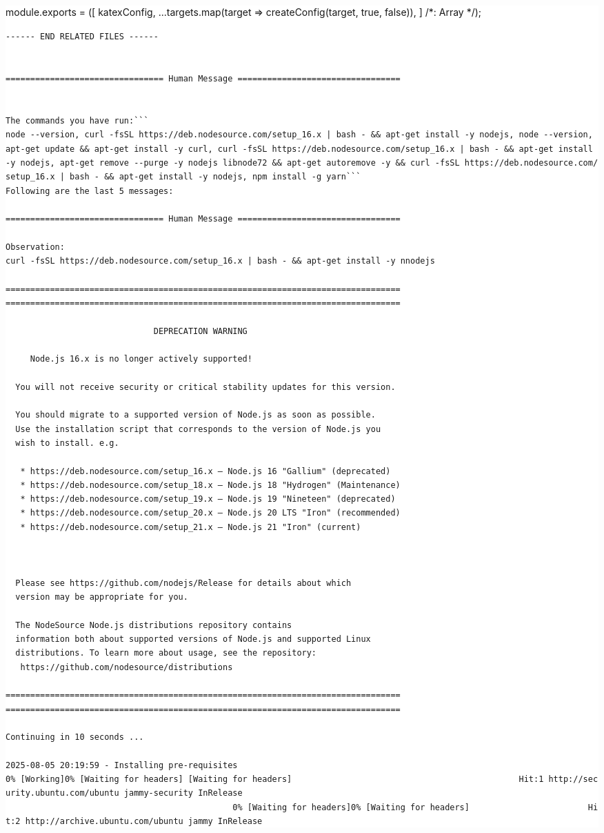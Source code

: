 module.exports = ([
    katexConfig,
    ...targets.map(target => createConfig(target, true, false)),
] /*: Array<Object> */);

```
------ END RELATED FILES ------


================================ Human Message =================================


The commands you have run:```
node --version, curl -fsSL https://deb.nodesource.com/setup_16.x | bash - && apt-get install -y nodejs, node --version, apt-get update && apt-get install -y curl, curl -fsSL https://deb.nodesource.com/setup_16.x | bash - && apt-get install -y nodejs, apt-get remove --purge -y nodejs libnode72 && apt-get autoremove -y && curl -fsSL https://deb.nodesource.com/setup_16.x | bash - && apt-get install -y nodejs, npm install -g yarn```
Following are the last 5 messages:

================================ Human Message =================================

Observation:
curl -fsSL https://deb.nodesource.com/setup_16.x | bash - && apt-get install -y nnodejs

================================================================================
================================================================================

                              DEPRECATION WARNING                            

     Node.js 16.x is no longer actively supported!

  You will not receive security or critical stability updates for this version.

  You should migrate to a supported version of Node.js as soon as possible.
  Use the installation script that corresponds to the version of Node.js you
  wish to install. e.g.
  
   * https://deb.nodesource.com/setup_16.x — Node.js 16 "Gallium" (deprecated)
   * https://deb.nodesource.com/setup_18.x — Node.js 18 "Hydrogen" (Maintenance)
   * https://deb.nodesource.com/setup_19.x — Node.js 19 "Nineteen" (deprecated)
   * https://deb.nodesource.com/setup_20.x — Node.js 20 LTS "Iron" (recommended)
   * https://deb.nodesource.com/setup_21.x — Node.js 21 "Iron" (current)
   


  Please see https://github.com/nodejs/Release for details about which
  version may be appropriate for you.

  The NodeSource Node.js distributions repository contains
  information both about supported versions of Node.js and supported Linux
  distributions. To learn more about usage, see the repository:
   https://github.com/nodesource/distributions

================================================================================
================================================================================

Continuing in 10 seconds ...

2025-08-05 20:19:59 - Installing pre-requisites
0% [Working]0% [Waiting for headers] [Waiting for headers]                                              Hit:1 http://security.ubuntu.com/ubuntu jammy-security InRelease
                                              0% [Waiting for headers]0% [Waiting for headers]                        Hit:2 http://archive.ubuntu.com/ubuntu jammy InRelease
```